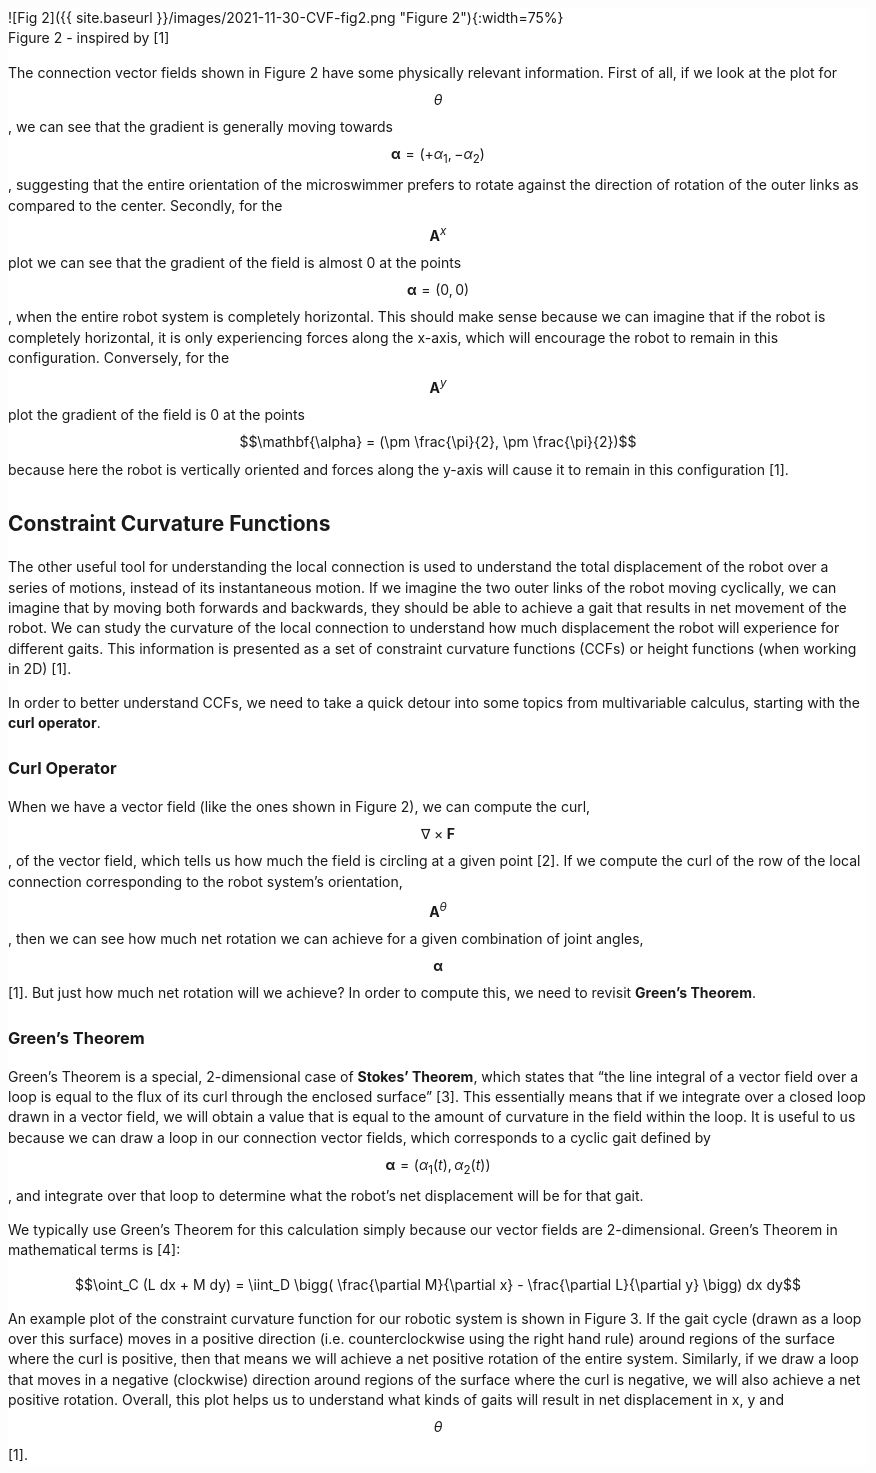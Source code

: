 ![Fig 2]({{ site.baseurl }}/images/2021-11-30-CVF-fig2.png "Figure 2"){:width=75%}      
Figure 2 - inspired by [1]    

The connection vector fields shown in Figure 2 have some physically relevant information. First of all, if we look at the plot for $$\theta$$, we can see that the gradient is generally moving towards $$\mathbf{\alpha} = (+\alpha_1, -\alpha_2)$$, suggesting that the entire orientation of the microswimmer prefers to rotate against the direction of rotation of the outer links as compared to the center. Secondly, for the $$\mathbf{A}^x$$ plot we can see that the gradient of the field is almost 0 at the points $$\mathbf{\alpha} = (0, 0)$$, when the entire robot system is completely horizontal. This should make sense because we can imagine that if the robot is completely horizontal, it is only experiencing forces along the x-axis, which will encourage the robot to remain in this configuration. Conversely, for the $$\mathbf{A}^y$$ plot the gradient of the field is 0 at the points $$\mathbf{\alpha} = (\pm \frac{\pi}{2}, \pm \frac{\pi}{2})$$ because here the robot is vertically oriented and forces along the y-axis will cause it to remain in this configuration [1].  

## Constraint Curvature Functions

The other useful tool for understanding the local connection is used to understand the total displacement of the robot over a series of motions, instead of its instantaneous motion. If we imagine the two outer links of the robot moving cyclically, we can imagine that by moving both forwards and backwards, they should be able to achieve a gait that results in net movement of the robot. We can study the curvature of the local connection to understand how much displacement the robot will experience for different gaits. This information is presented as a set of constraint curvature functions (CCFs) or height functions (when working in 2D) [1]. 

In order to better understand CCFs, we need to take a quick detour into some topics from multivariable calculus, starting with the **curl operator**. 

### Curl Operator
When we have a vector field (like the ones shown in Figure 2), we can compute the curl, $$\nabla \times \mathbf{F}$$, of the vector field, which tells us how much the field is circling at a given point [2]. If we compute the curl of the row of the local connection corresponding to the robot system’s orientation, $$\mathbf{A}^{\theta}$$, then we can see how much net rotation we can achieve for a given combination of joint angles, $$\mathbf{\alpha}$$ [1]. But just how much net rotation will we achieve? In order to compute this, we need to revisit **Green’s Theorem**.

### Green’s Theorem 
Green’s Theorem is a special, 2-dimensional case of **Stokes’ Theorem**, which states that “the line integral of a vector field over a loop is equal to the flux of its curl through the enclosed surface” [3]. This essentially means that if we integrate over a closed loop drawn in a vector field, we will obtain a value that is equal to the amount of curvature in the field within the loop. It is useful to us because we can draw a loop in our connection vector fields, which corresponds to a cyclic gait defined by $$\mathbf{\alpha} = (\alpha_1(t), \alpha_2(t))$$, and integrate over that loop to determine what the robot’s net displacement will be for that gait. 

We typically use Green’s Theorem for this calculation simply because our vector fields are 2-dimensional. Green’s Theorem in mathematical terms is [4]: 

$$\oint_C (L dx + M dy) = \iint_D \bigg( \frac{\partial M}{\partial x} - \frac{\partial L}{\partial y} \bigg) dx dy$$

An example plot of the constraint curvature function for our robotic system is shown in Figure 3. If the gait cycle (drawn as a loop over this surface) moves in a positive direction (i.e. counterclockwise using the right hand rule) around regions of the surface where the curl is positive, then that means we will achieve a net positive rotation of the entire system. Similarly, if we draw a loop that moves in a negative (clockwise) direction around regions of the surface where the curl is negative, we will also achieve a net positive rotation. Overall, this plot helps us to understand what kinds of gaits will result in net displacement in x, y and $$\theta$$ [1]. 
